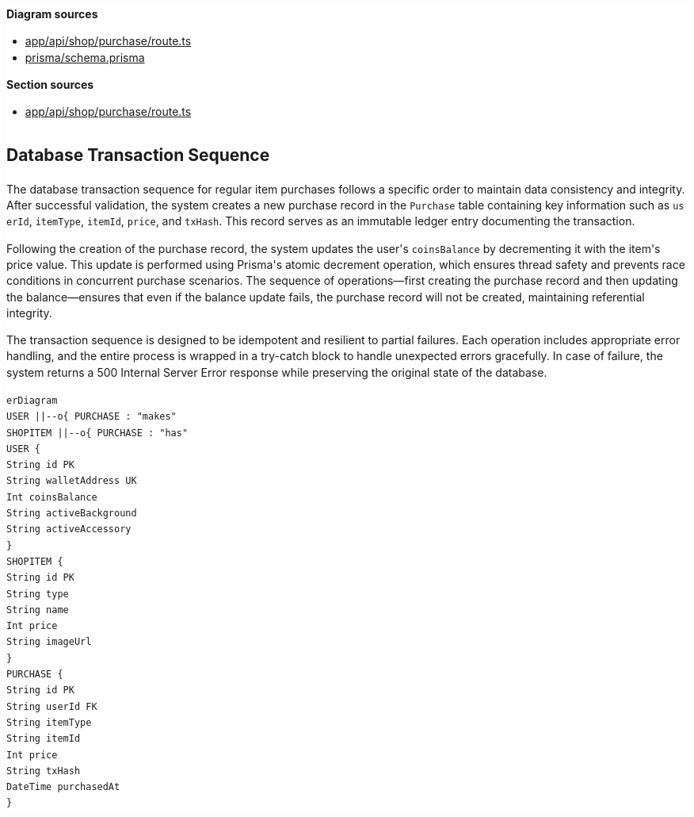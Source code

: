 
**Diagram sources**
- [app/api/shop/purchase/route.ts](file://app/api/shop/purchase/route.ts#L1-L184)
- [prisma/schema.prisma](file://prisma/schema.prisma#L70-L83)

**Section sources**
- [app/api/shop/purchase/route.ts](file://app/api/shop/purchase/route.ts#L1-L184)

## Database Transaction Sequence
The database transaction sequence for regular item purchases follows a specific order to maintain data consistency and integrity. After successful validation, the system creates a new purchase record in the `Purchase` table containing key information such as `userId`, `itemType`, `itemId`, `price`, and `txHash`. This record serves as an immutable ledger entry documenting the transaction.

Following the creation of the purchase record, the system updates the user's `coinsBalance` by decrementing it with the item's price value. This update is performed using Prisma's atomic decrement operation, which ensures thread safety and prevents race conditions in concurrent purchase scenarios. The sequence of operations—first creating the purchase record and then updating the balance—ensures that even if the balance update fails, the purchase record will not be created, maintaining referential integrity.

The transaction sequence is designed to be idempotent and resilient to partial failures. Each operation includes appropriate error handling, and the entire process is wrapped in a try-catch block to handle unexpected errors gracefully. In case of failure, the system returns a 500 Internal Server Error response while preserving the original state of the database.

```mermaid
erDiagram
USER ||--o{ PURCHASE : "makes"
SHOPITEM ||--o{ PURCHASE : "has"
USER {
String id PK
String walletAddress UK
Int coinsBalance
String activeBackground
String activeAccessory
}
SHOPITEM {
String id PK
String type
String name
Int price
String imageUrl
}
PURCHASE {
String id PK
String userId FK
String itemType
String itemId
Int price
String txHash
DateTime purchasedAt
}
```
